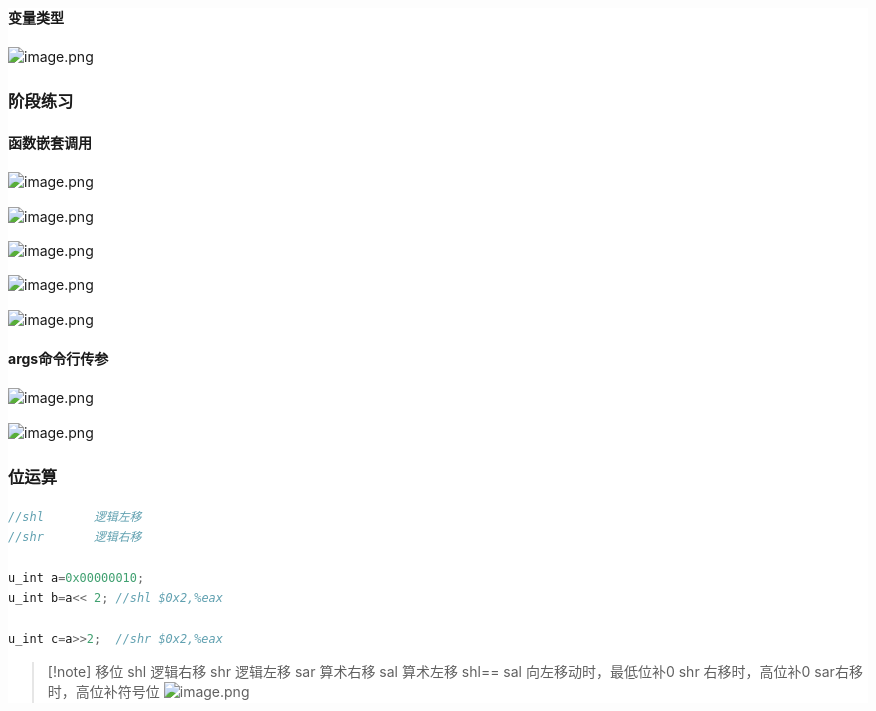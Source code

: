 #### 变量类型

![image.png](https://yaaame-1317851743.cos.ap-beijing.myqcloud.com/20240106145040.png)




### 阶段练习

#### 函数嵌套调用
![image.png](https://yaaame-1317851743.cos.ap-beijing.myqcloud.com/20240104194154.png)


![image.png](https://yaaame-1317851743.cos.ap-beijing.myqcloud.com/20240104193823.png)

![image.png](https://yaaame-1317851743.cos.ap-beijing.myqcloud.com/20240104193853.png)

![image.png](https://yaaame-1317851743.cos.ap-beijing.myqcloud.com/20240104193946.png)

![image.png](https://yaaame-1317851743.cos.ap-beijing.myqcloud.com/20240104194020.png)



#### args命令行传参



![image.png](https://yaaame-1317851743.cos.ap-beijing.myqcloud.com/20240105212604.png)


![image.png](https://yaaame-1317851743.cos.ap-beijing.myqcloud.com/20240105212553.png)


### 位运算

```c
//shl		逻辑左移
//shr		逻辑右移

u_int a=0x00000010;
u_int b=a<< 2; //shl $0x2,%eax 

u_int c=a>>2;  //shr $0x2,%eax
```
> [!note] 移位
> shl 逻辑右移
> shr 逻辑左移
> sar 算术右移
> sal 算术左移
> shl== sal 向左移动时，最低位补0
> shr 右移时，高位补0
> sar右移时，高位补符号位
> ![image.png](https://yaaame-1317851743.cos.ap-beijing.myqcloud.com/20240107201711.png)
